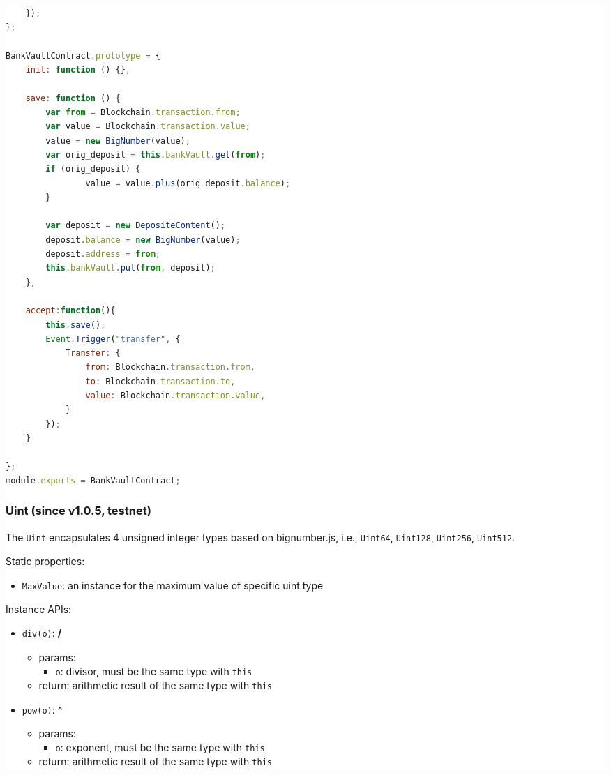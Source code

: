 ```js
	});
};

BankVaultContract.prototype = {
	init: function () {},

	save: function () {
  		var from = Blockchain.transaction.from;
  		var value = Blockchain.transaction.value;
  		value = new BigNumber(value);
  		var orig_deposit = this.bankVault.get(from);
  		if (orig_deposit) {
    			value = value.plus(orig_deposit.balance);
  		}
		
  		var deposit = new DepositeContent();
  		deposit.balance = new BigNumber(value);
  		deposit.address = from;
  		this.bankVault.put(from, deposit);
	},

	accept:function(){
		this.save();
		Event.Trigger("transfer", {
			Transfer: {
				from: Blockchain.transaction.from,
				to: Blockchain.transaction.to,
				value: Blockchain.transaction.value,
			}
   		});
	}

};
module.exports = BankVaultContract;
```

### Uint (since v1.0.5, testnet)

The `Uint` encapsulates 4 unsigned integer types based on bignumber.js, i.e., `Uint64`, `Uint128`, `Uint256`, `Uint512`.

Static properties:

- `MaxValue`: an instance for the maximum value of specific uint type

Instance APIs:

- `div(o)`: __/__
    - params:
        - `o`: divisor, must be the same type with `this`
    - return: arithmetic result of the same type with `this`

- `pow(o)`: __^__
    - params:
        - `o`: exponent, must be the same type with `this`
    - return: arithmetic result of the same type with `this`
